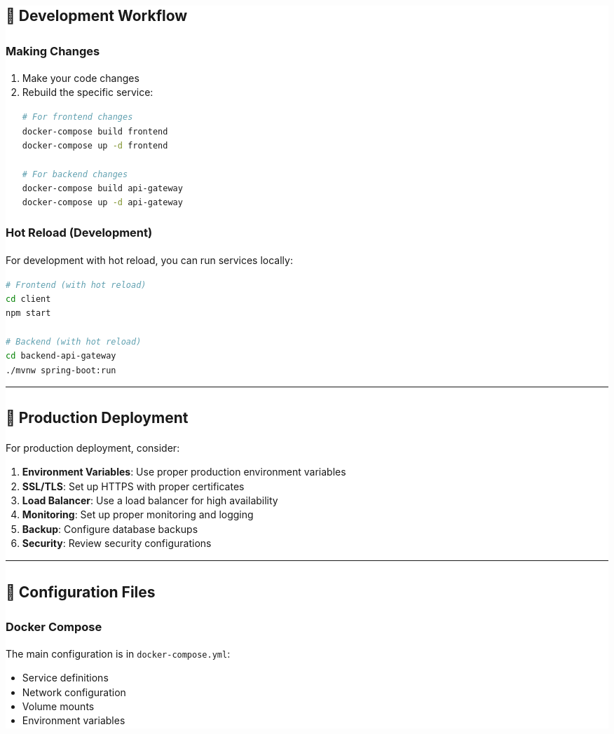 ## 🔄 Development Workflow

### Making Changes
1. Make your code changes
2. Rebuild the specific service:
   ```bash
   # For frontend changes
   docker-compose build frontend
   docker-compose up -d frontend
   
   # For backend changes
   docker-compose build api-gateway
   docker-compose up -d api-gateway
   ```

### Hot Reload (Development)
For development with hot reload, you can run services locally:

```bash
# Frontend (with hot reload)
cd client
npm start

# Backend (with hot reload)
cd backend-api-gateway
./mvnw spring-boot:run
```

---

## 🚀 Production Deployment

For production deployment, consider:

1. **Environment Variables**: Use proper production environment variables
2. **SSL/TLS**: Set up HTTPS with proper certificates
3. **Load Balancer**: Use a load balancer for high availability
4. **Monitoring**: Set up proper monitoring and logging
5. **Backup**: Configure database backups
6. **Security**: Review security configurations

---

## 📝 Configuration Files

### Docker Compose
The main configuration is in `docker-compose.yml`:
- Service definitions
- Network configuration
- Volume mounts
- Environment variables
